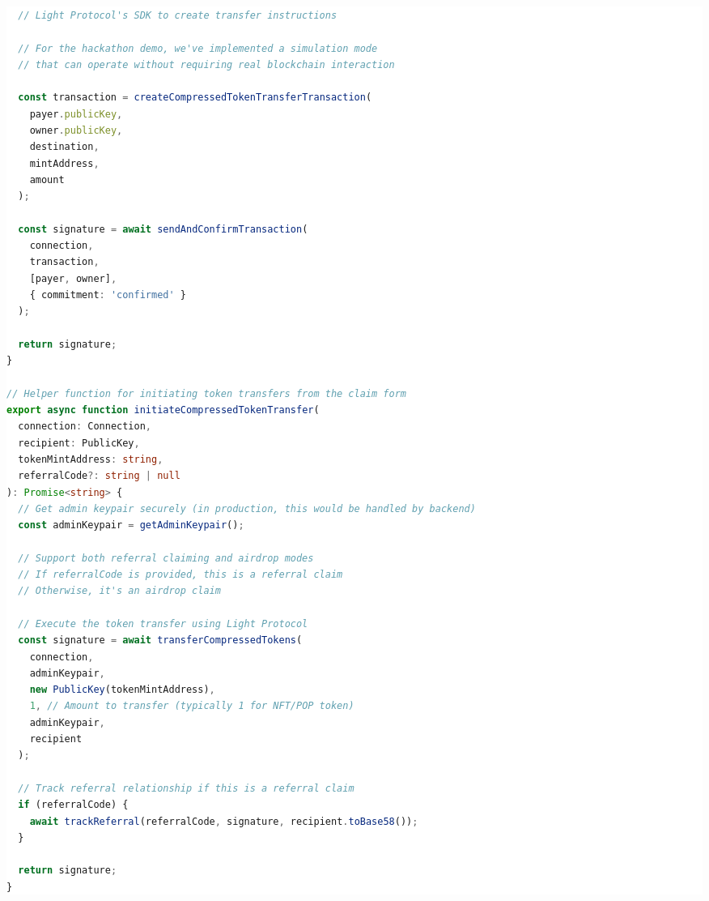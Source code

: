 ```typescript
  // Light Protocol's SDK to create transfer instructions
  
  // For the hackathon demo, we've implemented a simulation mode
  // that can operate without requiring real blockchain interaction
  
  const transaction = createCompressedTokenTransferTransaction(
    payer.publicKey,
    owner.publicKey,
    destination,
    mintAddress,
    amount
  );
  
  const signature = await sendAndConfirmTransaction(
    connection,
    transaction,
    [payer, owner],
    { commitment: 'confirmed' }
  );
  
  return signature;
}

// Helper function for initiating token transfers from the claim form
export async function initiateCompressedTokenTransfer(
  connection: Connection,
  recipient: PublicKey,
  tokenMintAddress: string,
  referralCode?: string | null
): Promise<string> {
  // Get admin keypair securely (in production, this would be handled by backend)
  const adminKeypair = getAdminKeypair();
  
  // Support both referral claiming and airdrop modes
  // If referralCode is provided, this is a referral claim
  // Otherwise, it's an airdrop claim
  
  // Execute the token transfer using Light Protocol
  const signature = await transferCompressedTokens(
    connection,
    adminKeypair,
    new PublicKey(tokenMintAddress),
    1, // Amount to transfer (typically 1 for NFT/POP token)
    adminKeypair,
    recipient
  );
  
  // Track referral relationship if this is a referral claim
  if (referralCode) {
    await trackReferral(referralCode, signature, recipient.toBase58());
  }
  
  return signature;
}
```
